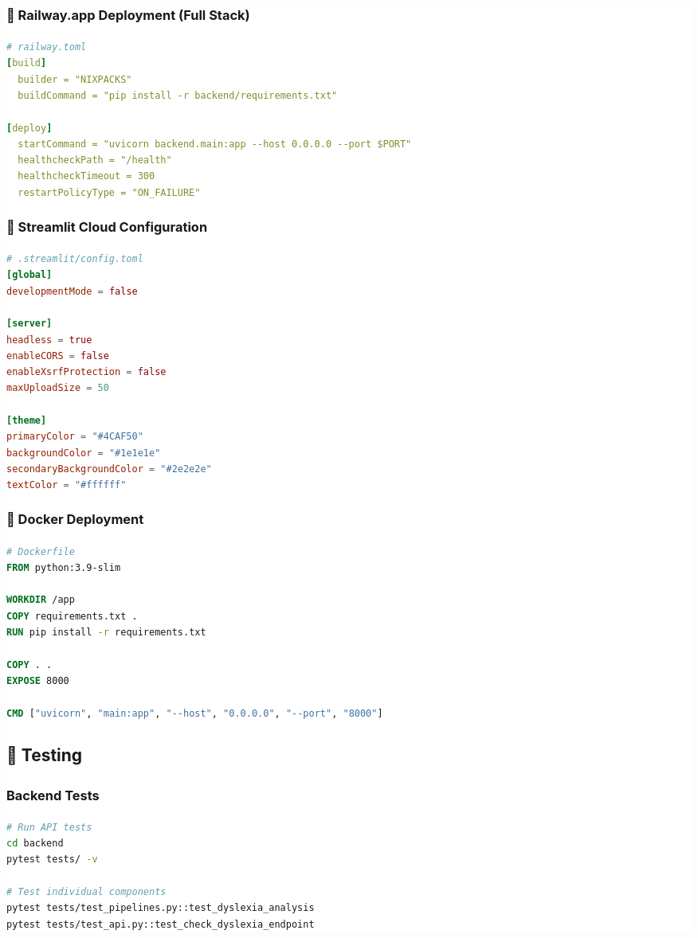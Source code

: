 ### 🚂 Railway.app Deployment (Full Stack)
```yaml
# railway.toml
[build]
  builder = "NIXPACKS"
  buildCommand = "pip install -r backend/requirements.txt"

[deploy]
  startCommand = "uvicorn backend.main:app --host 0.0.0.0 --port $PORT"
  healthcheckPath = "/health"
  healthcheckTimeout = 300
  restartPolicyType = "ON_FAILURE"
```

### 🌟 Streamlit Cloud Configuration
```toml
# .streamlit/config.toml
[global]
developmentMode = false

[server]
headless = true
enableCORS = false
enableXsrfProtection = false
maxUploadSize = 50

[theme]
primaryColor = "#4CAF50"
backgroundColor = "#1e1e1e"
secondaryBackgroundColor = "#2e2e2e"
textColor = "#ffffff"
```

### 🐳 Docker Deployment
```dockerfile
# Dockerfile
FROM python:3.9-slim

WORKDIR /app
COPY requirements.txt .
RUN pip install -r requirements.txt

COPY . .
EXPOSE 8000

CMD ["uvicorn", "main:app", "--host", "0.0.0.0", "--port", "8000"]
```

## 🧪 Testing

### Backend Tests
```bash
# Run API tests
cd backend
pytest tests/ -v

# Test individual components
pytest tests/test_pipelines.py::test_dyslexia_analysis
pytest tests/test_api.py::test_check_dyslexia_endpoint
```
